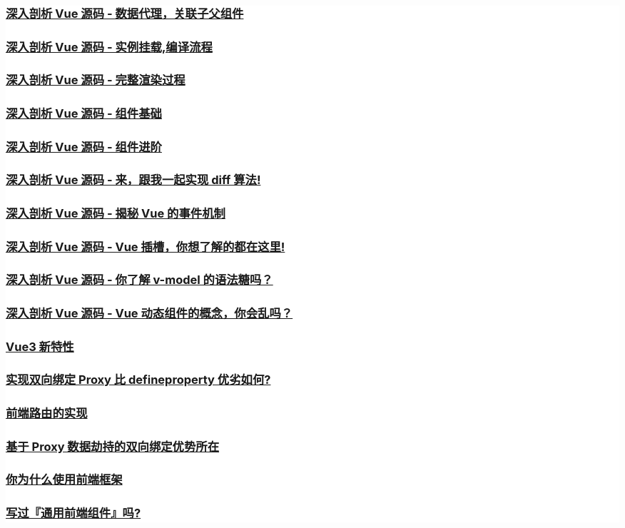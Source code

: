 ### [深入剖析 Vue 源码 - 数据代理，关联子父组件](https://juejin.im/post/6844903812285595662)

### [深入剖析 Vue 源码 - 实例挂载,编译流程](https://juejin.im/post/6844903837635969038)

### [深入剖析 Vue 源码 - 完整渲染过程](https://juejin.im/post/6844903845282185229)

### [深入剖析 Vue 源码 - 组件基础](https://juejin.im/post/6844903856103489544)

### [深入剖析 Vue 源码 - 组件进阶](https://juejin.im/post/6844903859811254285)

### [深入剖析 Vue 源码 - 来，跟我一起实现 diff 算法!](https://juejin.im/post/6844903897115394056)

### [深入剖析 Vue 源码 - 揭秘 Vue 的事件机制](https://juejin.im/post/6844903919290679304)

### [深入剖析 Vue 源码 - Vue 插槽，你想了解的都在这里!](https://juejin.im/post/6844903927129849864)

### [深入剖析 Vue 源码 - 你了解 v-model 的语法糖吗？](https://juejin.im/post/6844903935816237064)

### [深入剖析 Vue 源码 - Vue 动态组件的概念，你会乱吗？](https://juejin.im/post/6844903940648075278)

### [Vue3 新特性](https://juejin.cn/post/6952671223989927943)

### [实现双向绑定 Proxy 比 defineproperty 优劣如何?](https://juejin.cn/post/6844903601416978439)

### [前端路由的实现](https://juejin.im/post/6844903589123457031)

### [基于 Proxy 数据劫持的双向绑定优势所在](https://juejin.im/post/6844903601416978439)

### [你为什么使用前端框架](https://juejin.im/post/6844903617342734344)

### [写过『通用前端组件』吗?](https://juejin.im/post/6844903847874265101)
